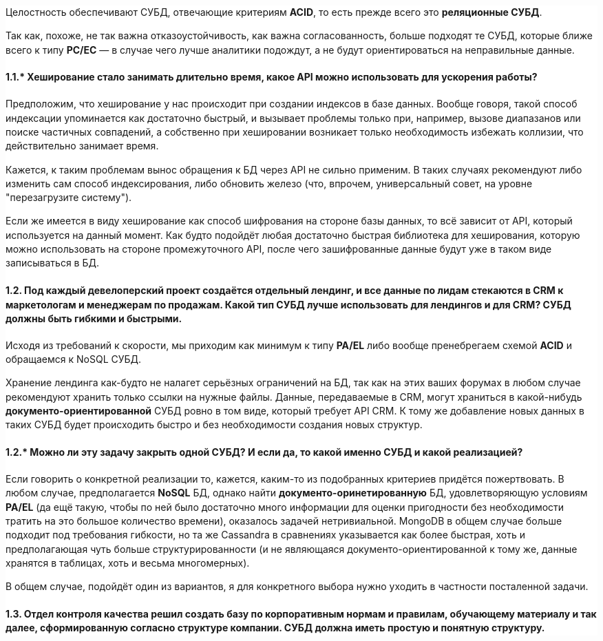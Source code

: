 Целостность обеспечивают СУБД, отвечающие критериям **ACID**, то есть прежде всего это **реляционные СУБД**.

Так как, похоже, не так важна отказоустойчивость, как важна согласованность, больше подходят те СУБД, которые ближе всего к типу **PC/EC** — в случае чего лучше аналитики подождут, а не будут ориентироваться на неправильные данные.

#### 1.1.* Хеширование стало занимать длительно время, какое API можно использовать для ускорения работы? 

Предположим, что хеширование у нас происходит при создании индексов в базе данных. Вообще говоря, такой способ индексации упоминается как достаточно быстрый, и вызывает проблемы только при, например, вызове диапазанов или поиске частичных совпадений, а собственно при хешировании возникает только необходимость избежать коллизии, что действительно занимает время.

Кажется, к таким проблемам вынос обращения к БД через API не сильно применим. В таких случаях рекомендуют либо изменить сам способ индексирования, либо обновить железо (что, впрочем, универсальный совет, на уровне "перезагрузите систему").

Если же имеется в виду хеширование как способ шифрования на стороне базы данных, то всё зависит от API, который используется на данный момент. Как будто подойдёт любая достаточно быстрая библиотека для хеширования, которую можно использовать на стороне промежуточного API, после чего зашифрованные данные будут уже в таком виде записываться в БД. 

#### 1.2. Под каждый девелоперский проект создаётся отдельный лендинг, и все данные по лидам стекаются в CRM к маркетологам и менеджерам по продажам. Какой тип СУБД лучше использовать для лендингов и для CRM? СУБД должны быть гибкими и быстрыми.

Исходя из требований к скорости, мы приходим как минимум к типу **PA/EL** либо вообще пренебрегаем схемой **ACID** и обращаемся к NoSQL СУБД.

Хранение лендинга как-будто не налагет серьёзных ограничений на БД, так как на этих ваших форумах в любом случае рекомендуют хранить только ссылки на нужные файлы. Данные, передаваемые в CRM, могут храниться в какой-нибудь **документо-ориентированной** СУБД ровно в том виде, который требует API CRM. К тому же добавление новых данных в таких СУБД будет происходить быстро и без необходимости создания новых структур.

#### 1.2.* Можно ли эту задачу закрыть одной СУБД? И если да, то какой именно СУБД и какой реализацией?

Если говорить о конкретной реализации то, кажется, каким-то из подобранных критериев придётся пожертвовать. В любом случае, предполагается **NoSQL** БД, однако найти **документо-оринетированную** БД, удовлетворяющую условиям **PA/EL** (да ещё такую, чтобы по ней было достаточно много информации для оценки пригодности без необходимости тратить на это большое количество времени), оказалось задачей нетривиальной. MongoDB в общем случае больше подходит под требования гибкости, но та же Cassandra в сравнениях указывается как более быстрая, хоть и предполагающая чуть больше структурированности (и не являющаяся документо-ориентированной к тому же, данные хранятся в таблицах, хоть и весьма многомерных).

В общем случае, подойдёт один из вариантов, я для конкретного выбора нужно уходить в частности посталенной задачи.

#### 1.3. Отдел контроля качества решил создать базу по корпоративным нормам и правилам, обучающему материалу и так далее, сформированную согласно структуре компании. СУБД должна иметь простую и понятную структуру.
